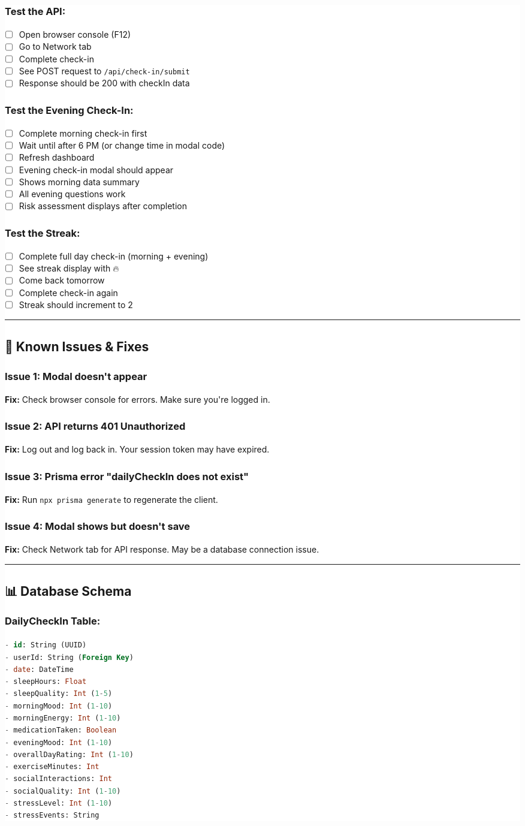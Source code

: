 ### Test the API:
- [ ] Open browser console (F12)
- [ ] Go to Network tab
- [ ] Complete check-in
- [ ] See POST request to `/api/check-in/submit`
- [ ] Response should be 200 with checkIn data

### Test the Evening Check-In:
- [ ] Complete morning check-in first
- [ ] Wait until after 6 PM (or change time in modal code)
- [ ] Refresh dashboard
- [ ] Evening check-in modal should appear
- [ ] Shows morning data summary
- [ ] All evening questions work
- [ ] Risk assessment displays after completion

### Test the Streak:
- [ ] Complete full day check-in (morning + evening)
- [ ] See streak display with 🔥
- [ ] Come back tomorrow
- [ ] Complete check-in again
- [ ] Streak should increment to 2

---

## 🐛 Known Issues & Fixes

### Issue 1: Modal doesn't appear
**Fix:** Check browser console for errors. Make sure you're logged in.

### Issue 2: API returns 401 Unauthorized
**Fix:** Log out and log back in. Your session token may have expired.

### Issue 3: Prisma error "dailyCheckIn does not exist"
**Fix:** Run `npx prisma generate` to regenerate the client.

### Issue 4: Modal shows but doesn't save
**Fix:** Check Network tab for API response. May be a database connection issue.

---

## 📊 Database Schema

### DailyCheckIn Table:
```sql
- id: String (UUID)
- userId: String (Foreign Key)
- date: DateTime
- sleepHours: Float
- sleepQuality: Int (1-5)
- morningMood: Int (1-10)
- morningEnergy: Int (1-10)
- medicationTaken: Boolean
- eveningMood: Int (1-10)
- overallDayRating: Int (1-10)
- exerciseMinutes: Int
- socialInteractions: Int
- socialQuality: Int (1-10)
- stressLevel: Int (1-10)
- stressEvents: String
```
